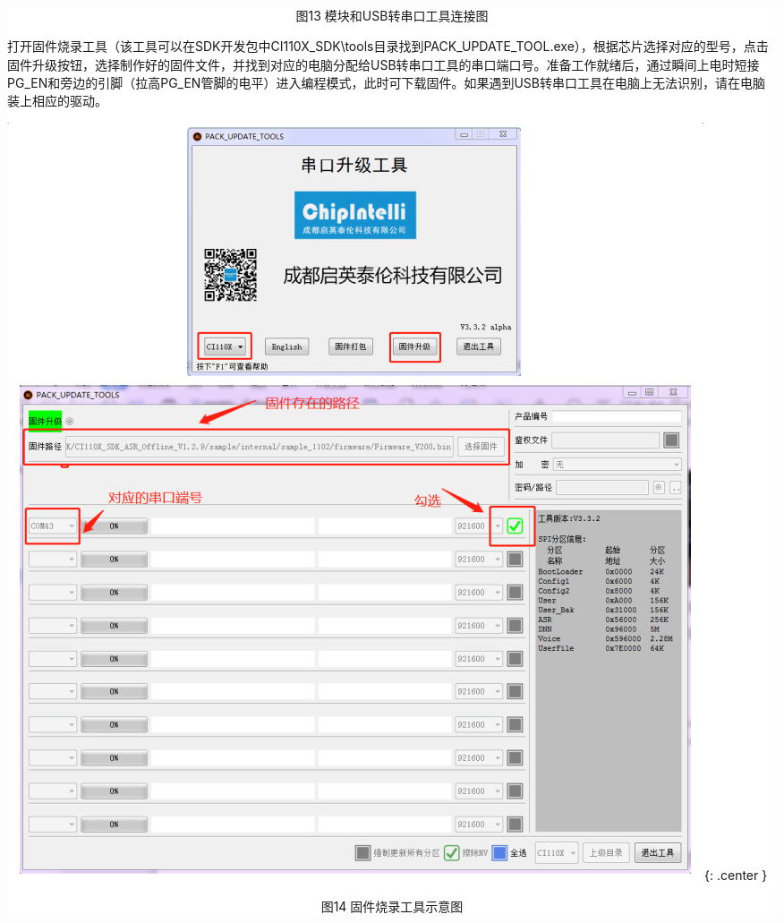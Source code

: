 <div align=center>图13 模块和USB转串口工具连接图</div>

打开固件烧录工具（该工具可以在SDK开发包中CI110X_SDK\tools目录找到PACK_UPDATE_TOOL.exe），根据芯片选择对应的型号，点击固件升级按钮，选择制作好的固件文件，并找到对应的电脑分配给USB转串口工具的串口端口号。准备工作就绪后，通过瞬间上电时短接PG_EN和旁边的引脚（拉高PG_EN管脚的电平）进入编程模式，此时可下载固件。如果遇到USB转串口工具在电脑上无法识别，请在电脑装上相应的驱动。

![固件烧录工具示意图](img/CI-B0XGS01S模块数据手册-14.png){: .center }

<div align=center>图14  固件烧录工具示意图</div>

